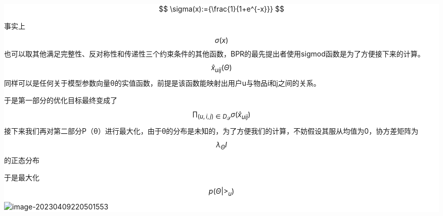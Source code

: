 $$
\sigma(x):={\frac{1}{1+e^{-x}}}
$$

事实上$$\sigma(x)$$ 也可以取其他满足完整性、反对称性和传递性三个约束条件的其他函数，BPR的最先提出者使用sigmod函数是为了方便接下来的计算。
$$
\hat{x}_{u i j}(\Theta)
$$
同样可以是任何关于模型参数向量θ的实值函数，前提是该函数能映射出用户u与物品i和j之间的关系。

于是第一部分的优化目标最终变成了
$$
\prod_{(u,i,j)\in D_{\mathcal{S}}}\sigma(\hat{x}_{u i j})
$$
接下来我们再对第二部分P（θ）进行最大化，由于θ的分布是未知的，为了方便我们的计算，不妨假设其服从均值为0，协方差矩阵为
$$
\lambda_\Theta I
$$
的正态分布

于是最大化
$$
p(\Theta\vert>_{u})
$$
![image-20230409220501553](C:\Users\Azure\AppData\Roaming\Typora\typora-user-images\image-20230409220501553.png)




















